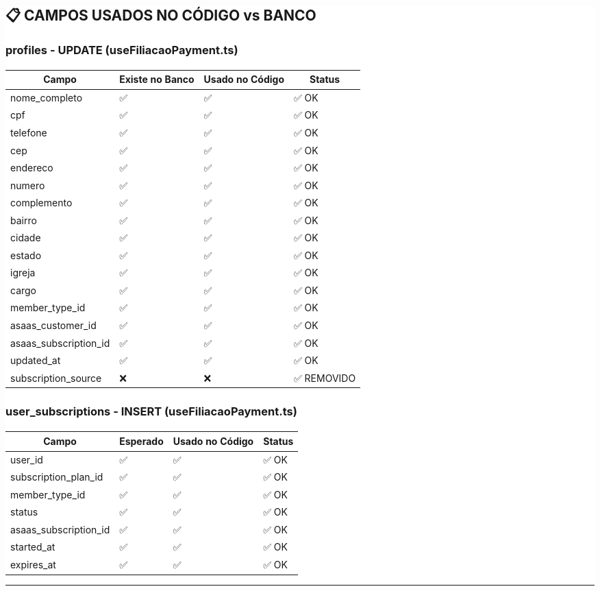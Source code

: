
## 📋 CAMPOS USADOS NO CÓDIGO vs BANCO

### profiles - UPDATE (useFiliacaoPayment.ts)

| Campo | Existe no Banco | Usado no Código | Status |
|-------|----------------|-----------------|--------|
| nome_completo | ✅ | ✅ | ✅ OK |
| cpf | ✅ | ✅ | ✅ OK |
| telefone | ✅ | ✅ | ✅ OK |
| cep | ✅ | ✅ | ✅ OK |
| endereco | ✅ | ✅ | ✅ OK |
| numero | ✅ | ✅ | ✅ OK |
| complemento | ✅ | ✅ | ✅ OK |
| bairro | ✅ | ✅ | ✅ OK |
| cidade | ✅ | ✅ | ✅ OK |
| estado | ✅ | ✅ | ✅ OK |
| igreja | ✅ | ✅ | ✅ OK |
| cargo | ✅ | ✅ | ✅ OK |
| member_type_id | ✅ | ✅ | ✅ OK |
| asaas_customer_id | ✅ | ✅ | ✅ OK |
| asaas_subscription_id | ✅ | ✅ | ✅ OK |
| updated_at | ✅ | ✅ | ✅ OK |
| subscription_source | ❌ | ❌ | ✅ REMOVIDO |

### user_subscriptions - INSERT (useFiliacaoPayment.ts)

| Campo | Esperado | Usado no Código | Status |
|-------|----------|-----------------|--------|
| user_id | ✅ | ✅ | ✅ OK |
| subscription_plan_id | ✅ | ✅ | ✅ OK |
| member_type_id | ✅ | ✅ | ✅ OK |
| status | ✅ | ✅ | ✅ OK |
| asaas_subscription_id | ✅ | ✅ | ✅ OK |
| started_at | ✅ | ✅ | ✅ OK |
| expires_at | ✅ | ✅ | ✅ OK |

---